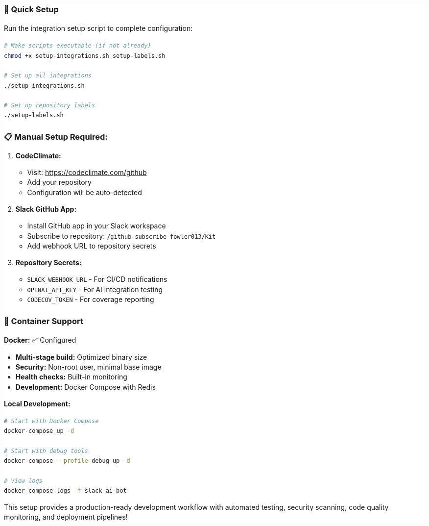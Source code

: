 ### 🚀 Quick Setup

Run the integration setup script to complete configuration:

```bash
# Make scripts executable (if not already)
chmod +x setup-integrations.sh setup-labels.sh

# Set up all integrations
./setup-integrations.sh

# Set up repository labels
./setup-labels.sh
```

### 📋 Manual Setup Required:

1. **CodeClimate:**
   - Visit: https://codeclimate.com/github
   - Add your repository
   - Configuration will be auto-detected

2. **Slack GitHub App:**
   - Install GitHub app in your Slack workspace
   - Subscribe to repository: `/github subscribe fowler013/Kit`
   - Add webhook URL to repository secrets

3. **Repository Secrets:**
   - `SLACK_WEBHOOK_URL` - For CI/CD notifications
   - `OPENAI_API_KEY` - For AI integration testing
   - `CODECOV_TOKEN` - For coverage reporting

### 🐳 Container Support

**Docker:** ✅ Configured
- **Multi-stage build:** Optimized binary size
- **Security:** Non-root user, minimal base image
- **Health checks:** Built-in monitoring
- **Development:** Docker Compose with Redis

**Local Development:**
```bash
# Start with Docker Compose
docker-compose up -d

# Start with debug tools
docker-compose --profile debug up -d

# View logs
docker-compose logs -f slack-ai-bot
```

This setup provides a production-ready development workflow with automated testing, security scanning, code quality monitoring, and deployment pipelines!

